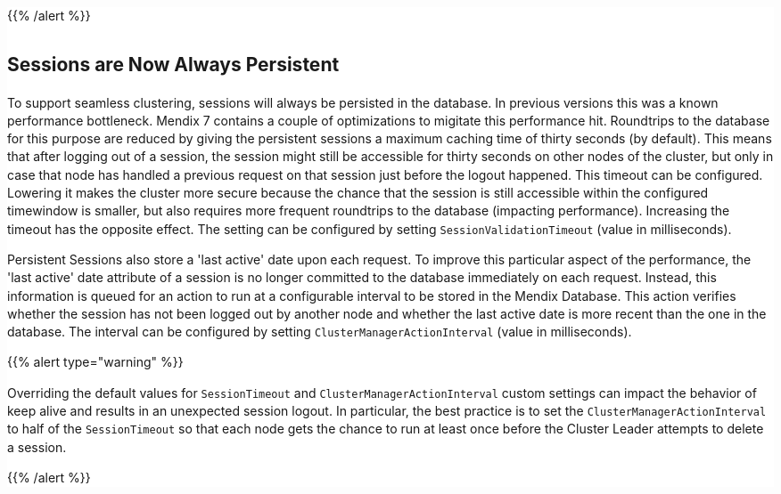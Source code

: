 {{% /alert %}}

## Sessions are Now Always Persistent

To support seamless clustering, sessions will always be persisted in the database. In previous versions this was a known performance bottleneck. Mendix 7 contains a couple of optimizations to migitate this performance hit. Roundtrips to the database for this purpose are reduced by giving the persistent sessions a maximum caching time of thirty seconds (by default). This means that after logging out of a session, the session might still be accessible for thirty seconds on other nodes of the cluster, but only in case that node has handled a previous request on that session just before the logout happened. This timeout can be configured. Lowering it makes the cluster more secure because the chance that the session is still accessible within the configured timewindow is smaller, but also requires more frequent roundtrips to the database (impacting performance). Increasing the timeout has the opposite effect. The setting can be configured by setting `SessionValidationTimeout` (value in milliseconds).

Persistent Sessions also store a 'last active' date upon each request. To improve this particular aspect of the performance, the 'last active' date attribute of a session is no longer committed to the database immediately on each request. Instead, this information is queued for an action to run at a configurable interval to be stored in the Mendix Database. This action verifies whether the session has not been logged out by another node and whether the last active date is more recent than the one in the database. The interval can be configured by setting `ClusterManagerActionInterval` (value in milliseconds).

{{% alert type="warning" %}}

Overriding the default values for `SessionTimeout` and `ClusterManagerActionInterval` custom settings can impact the behavior of keep alive and results in an unexpected session logout. In particular, the best practice is to set the `ClusterManagerActionInterval` to half of the `SessionTimeout` so that each node gets the chance to run at least once before the Cluster Leader attempts to delete a session.

{{% /alert %}}

